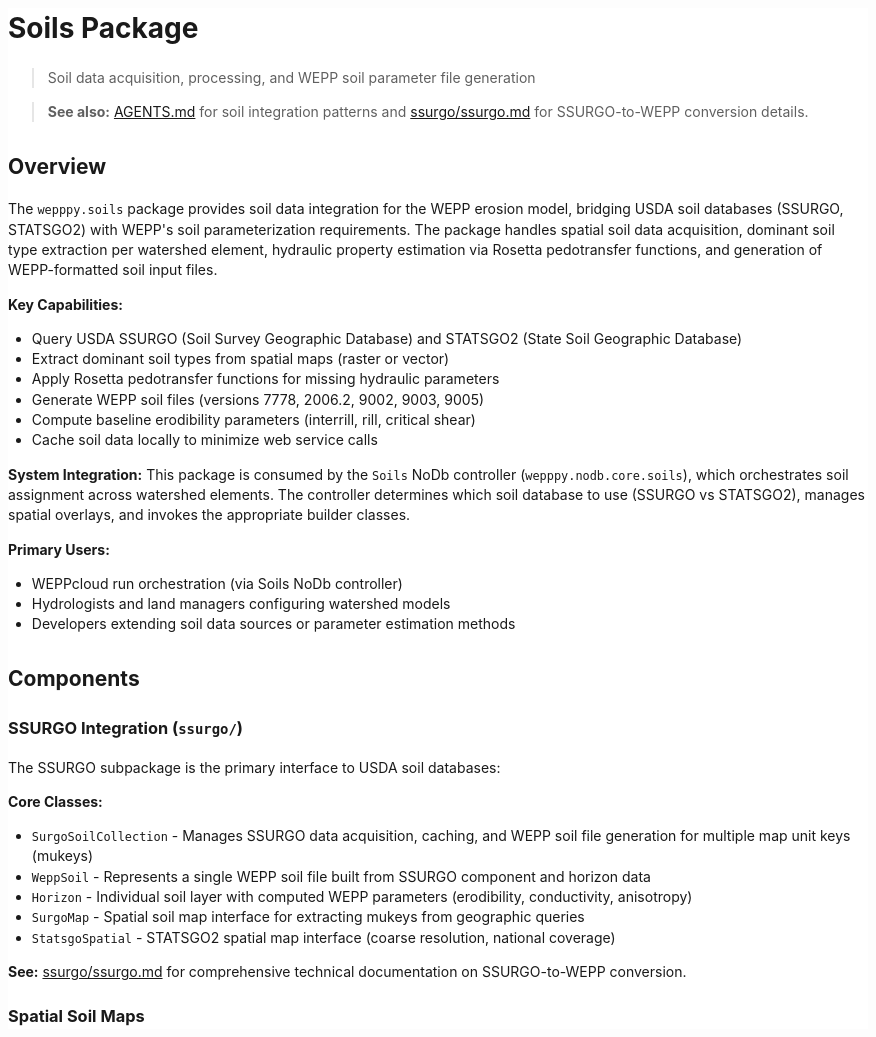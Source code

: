 # Soils Package
> Soil data acquisition, processing, and WEPP soil parameter file generation

> **See also:** [AGENTS.md](../../AGENTS.md#soil-integration) for soil integration patterns and [ssurgo/ssurgo.md](ssurgo/ssurgo.md) for SSURGO-to-WEPP conversion details.

## Overview

The `wepppy.soils` package provides soil data integration for the WEPP erosion model, bridging USDA soil databases (SSURGO, STATSGO2) with WEPP's soil parameterization requirements. The package handles spatial soil data acquisition, dominant soil type extraction per watershed element, hydraulic property estimation via Rosetta pedotransfer functions, and generation of WEPP-formatted soil input files.

**Key Capabilities:**
- Query USDA SSURGO (Soil Survey Geographic Database) and STATSGO2 (State Soil Geographic Database)
- Extract dominant soil types from spatial maps (raster or vector)
- Apply Rosetta pedotransfer functions for missing hydraulic parameters
- Generate WEPP soil files (versions 7778, 2006.2, 9002, 9003, 9005)
- Compute baseline erodibility parameters (interrill, rill, critical shear)
- Cache soil data locally to minimize web service calls

**System Integration:**
This package is consumed by the `Soils` NoDb controller (`wepppy.nodb.core.soils`), which orchestrates soil assignment across watershed elements. The controller determines which soil database to use (SSURGO vs STATSGO2), manages spatial overlays, and invokes the appropriate builder classes.

**Primary Users:**
- WEPPcloud run orchestration (via Soils NoDb controller)
- Hydrologists and land managers configuring watershed models
- Developers extending soil data sources or parameter estimation methods

## Components

### SSURGO Integration (`ssurgo/`)

The SSURGO subpackage is the primary interface to USDA soil databases:

**Core Classes:**
- `SurgoSoilCollection` - Manages SSURGO data acquisition, caching, and WEPP soil file generation for multiple map unit keys (mukeys)
- `WeppSoil` - Represents a single WEPP soil file built from SSURGO component and horizon data
- `Horizon` - Individual soil layer with computed WEPP parameters (erodibility, conductivity, anisotropy)
- `SurgoMap` - Spatial soil map interface for extracting mukeys from geographic queries
- `StatsgoSpatial` - STATSGO2 spatial map interface (coarse resolution, national coverage)

**See:** [ssurgo/ssurgo.md](ssurgo/ssurgo.md) for comprehensive technical documentation on SSURGO-to-WEPP conversion.

### Spatial Soil Maps
